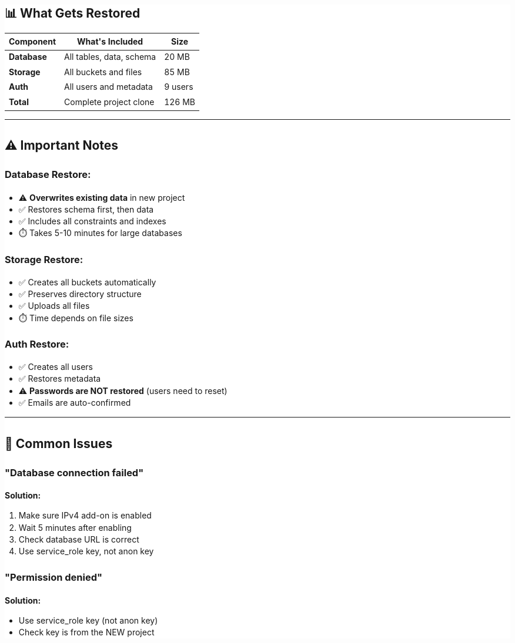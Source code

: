 
## 📊 **What Gets Restored**

| Component | What's Included | Size |
|-----------|----------------|------|
| **Database** | All tables, data, schema | 20 MB |
| **Storage** | All buckets and files | 85 MB |
| **Auth** | All users and metadata | 9 users |
| **Total** | Complete project clone | 126 MB |

---

## ⚠️ **Important Notes**

### **Database Restore:**
- ⚠️ **Overwrites existing data** in new project
- ✅ Restores schema first, then data
- ✅ Includes all constraints and indexes
- ⏱️ Takes 5-10 minutes for large databases

### **Storage Restore:**
- ✅ Creates all buckets automatically
- ✅ Preserves directory structure
- ✅ Uploads all files
- ⏱️ Time depends on file sizes

### **Auth Restore:**
- ✅ Creates all users
- ✅ Restores metadata
- ⚠️ **Passwords are NOT restored** (users need to reset)
- ✅ Emails are auto-confirmed

---

## 🔧 **Common Issues**

### **"Database connection failed"**

**Solution:**
1. Make sure IPv4 add-on is enabled
2. Wait 5 minutes after enabling
3. Check database URL is correct
4. Use service_role key, not anon key

### **"Permission denied"**

**Solution:**
- Use service_role key (not anon key)
- Check key is from the NEW project
